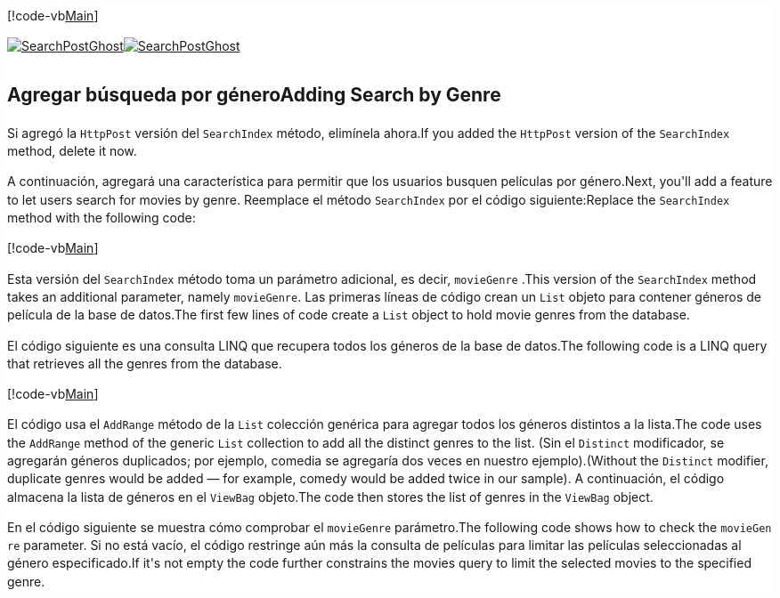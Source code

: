 [!code-vb[Main](examining-the-edit-methods-and-edit-view/samples/sample14.vb)]

<span data-ttu-id="c8cc1-232">[![SearchPostGhost](examining-the-edit-methods-and-edit-view/_static/image20.png)](examining-the-edit-methods-and-edit-view/_static/image19.png)</span><span class="sxs-lookup"><span data-stu-id="c8cc1-232">[![SearchPostGhost](examining-the-edit-methods-and-edit-view/_static/image20.png)](examining-the-edit-methods-and-edit-view/_static/image19.png)</span></span>

## <a name="adding-search-by-genre"></a><span data-ttu-id="c8cc1-233">Agregar búsqueda por género</span><span class="sxs-lookup"><span data-stu-id="c8cc1-233">Adding Search by Genre</span></span>

<span data-ttu-id="c8cc1-234">Si agregó la `HttpPost` versión del `SearchIndex` método, elimínela ahora.</span><span class="sxs-lookup"><span data-stu-id="c8cc1-234">If you added the `HttpPost` version of the `SearchIndex` method, delete it now.</span></span>

<span data-ttu-id="c8cc1-235">A continuación, agregará una característica para permitir que los usuarios busquen películas por género.</span><span class="sxs-lookup"><span data-stu-id="c8cc1-235">Next, you'll add a feature to let users search for movies by genre.</span></span> <span data-ttu-id="c8cc1-236">Reemplace el método `SearchIndex` por el código siguiente:</span><span class="sxs-lookup"><span data-stu-id="c8cc1-236">Replace the `SearchIndex` method with the following code:</span></span>

[!code-vb[Main](examining-the-edit-methods-and-edit-view/samples/sample15.vb)]

<span data-ttu-id="c8cc1-237">Esta versión del `SearchIndex` método toma un parámetro adicional, es decir, `movieGenre` .</span><span class="sxs-lookup"><span data-stu-id="c8cc1-237">This version of the `SearchIndex` method takes an additional parameter, namely `movieGenre`.</span></span> <span data-ttu-id="c8cc1-238">Las primeras líneas de código crean un `List` objeto para contener géneros de película de la base de datos.</span><span class="sxs-lookup"><span data-stu-id="c8cc1-238">The first few lines of code create a `List` object to hold movie genres from the database.</span></span>

<span data-ttu-id="c8cc1-239">El código siguiente es una consulta LINQ que recupera todos los géneros de la base de datos.</span><span class="sxs-lookup"><span data-stu-id="c8cc1-239">The following code is a LINQ query that retrieves all the genres from the database.</span></span>

[!code-vb[Main](examining-the-edit-methods-and-edit-view/samples/sample16.vb)]

<span data-ttu-id="c8cc1-240">El código usa el `AddRange` método de la `List` colección genérica para agregar todos los géneros distintos a la lista.</span><span class="sxs-lookup"><span data-stu-id="c8cc1-240">The code uses the `AddRange` method of the generic `List` collection to add all the distinct genres to the list.</span></span> <span data-ttu-id="c8cc1-241">(Sin el `Distinct` modificador, se agregarán géneros duplicados; por ejemplo, comedia se agregaría dos veces en nuestro ejemplo).</span><span class="sxs-lookup"><span data-stu-id="c8cc1-241">(Without the `Distinct` modifier, duplicate genres would be added — for example, comedy would be added twice in our sample).</span></span> <span data-ttu-id="c8cc1-242">A continuación, el código almacena la lista de géneros en el `ViewBag` objeto.</span><span class="sxs-lookup"><span data-stu-id="c8cc1-242">The code then stores the list of genres in the `ViewBag` object.</span></span>

<span data-ttu-id="c8cc1-243">En el código siguiente se muestra cómo comprobar el `movieGenre` parámetro.</span><span class="sxs-lookup"><span data-stu-id="c8cc1-243">The following code shows how to check the `movieGenre` parameter.</span></span> <span data-ttu-id="c8cc1-244">Si no está vacío, el código restringe aún más la consulta de películas para limitar las películas seleccionadas al género especificado.</span><span class="sxs-lookup"><span data-stu-id="c8cc1-244">If it's not empty the code further constrains the movies query to limit the selected movies to the specified genre.</span></span>
